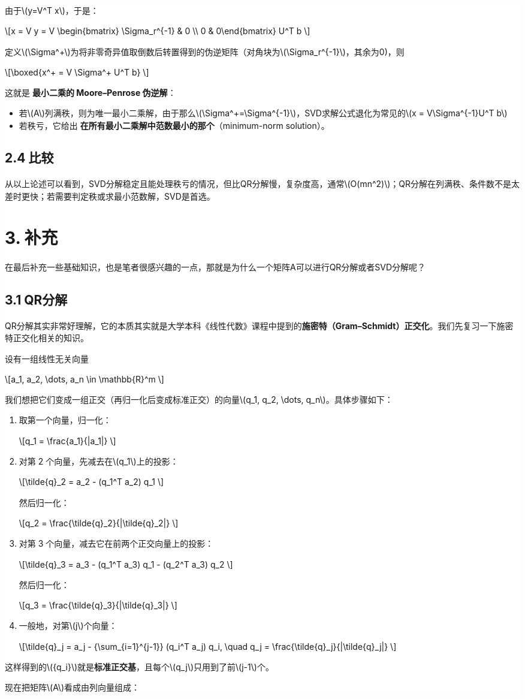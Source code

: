 由于\\(y=V^T x\\)，于是：

\\\[x = V y = V \\begin{bmatrix} \\Sigma\_r^{-1} & 0 \\\\ 0 & 0\\end{bmatrix} U^T b \\\]

定义\\(\\Sigma^+\\)为将非零奇异值取倒数后转置得到的伪逆矩阵（对角块为\\(\\Sigma\_r^{-1}\\)，其余为0)，则

\\\[\\boxed{x^+ = V \\Sigma^+ U^T b} \\\]

这就是 **最小二乘的 Moore–Penrose 伪逆解**：

*   若\\(A\\)列满秩，则为唯一最小二乘解，由于那么\\(\\Sigma^+=\\Sigma^{-1}\\)，SVD求解公式退化为常见的\\(x = V\\Sigma^{-1}U^T b\\)
*   若秩亏，它给出 **在所有最小二乘解中范数最小的那个**（minimum-norm solution）。

2.4 比较
------

从以上论述可以看到，SVD分解稳定且能处理秩亏的情况，但比QR分解慢，复杂度高，通常\\(O(mn^2)\\)；QR分解在列满秩、条件数不是太差时更快；若需要判定秩或求最小范数解，SVD是首选。

3\. 补充
======

在最后补充一些基础知识，也是笔者很感兴趣的一点，那就是为什么一个矩阵A可以进行QR分解或者SVD分解呢？

3.1 QR分解
--------

QR分解其实非常好理解，它的本质其实就是大学本科《线性代数》课程中提到的**施密特（Gram–Schmidt）正交化**。我们先复习一下施密特正交化相关的知识。

设有一组线性无关向量

\\\[a\_1, a\_2, \\dots, a\_n \\in \\mathbb{R}^m \\\]

我们想把它们变成一组正交（再归一化后变成标准正交）的向量\\(q\_1, q\_2, \\dots, q\_n\\)。具体步骤如下：

1.  取第一个向量，归一化：
    
    \\\[q\_1 = \\frac{a\_1}{|a\_1|} \\\]
    
2.  对第 2 个向量，先减去在\\(q\_1\\)上的投影：
    
    \\\[\\tilde{q}\_2 = a\_2 - (q\_1^T a\_2) q\_1 \\\]
    
    然后归一化：
    
    \\\[q\_2 = \\frac{\\tilde{q}\_2}{|\\tilde{q}\_2|} \\\]
    
3.  对第 3 个向量，减去它在前两个正交向量上的投影：
    
    \\\[\\tilde{q}\_3 = a\_3 - (q\_1^T a\_3) q\_1 - (q\_2^T a\_3) q\_2 \\\]
    
    然后归一化：
    
    \\\[q\_3 = \\frac{\\tilde{q}\_3}{|\\tilde{q}\_3|} \\\]
    
4.  一般地，对第\\(j\\)个向量：
    
    \\\[\\tilde{q}\_j = a\_j - {\\sum\_{i=1}^{j-1}} (q\_i^T a\_j) q\_i, \\quad q\_j = \\frac{\\tilde{q}\_j}{|\\tilde{q}\_j|} \\\]
    

这样得到的\\({q\_i}\\)就是**标准正交基**，且每个\\(q\_j\\)只用到了前\\(j-1\\)个。

现在把矩阵\\(A\\)看成由列向量组成：
